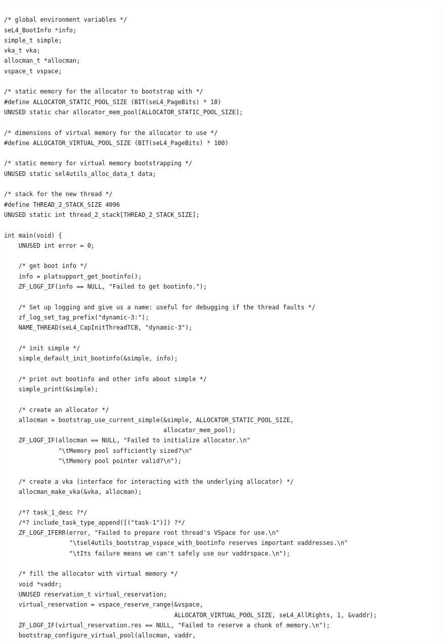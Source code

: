 ```

/* global environment variables */
seL4_BootInfo *info;
simple_t simple;
vka_t vka;
allocman_t *allocman;
vspace_t vspace;

/* static memory for the allocator to bootstrap with */
#define ALLOCATOR_STATIC_POOL_SIZE (BIT(seL4_PageBits) * 10)
UNUSED static char allocator_mem_pool[ALLOCATOR_STATIC_POOL_SIZE];

/* dimensions of virtual memory for the allocator to use */
#define ALLOCATOR_VIRTUAL_POOL_SIZE (BIT(seL4_PageBits) * 100)

/* static memory for virtual memory bootstrapping */
UNUSED static sel4utils_alloc_data_t data;

/* stack for the new thread */
#define THREAD_2_STACK_SIZE 4096
UNUSED static int thread_2_stack[THREAD_2_STACK_SIZE];

int main(void) {
    UNUSED int error = 0;

    /* get boot info */
    info = platsupport_get_bootinfo();
    ZF_LOGF_IF(info == NULL, "Failed to get bootinfo.");

    /* Set up logging and give us a name: useful for debugging if the thread faults */
    zf_log_set_tag_prefix("dynamic-3:");
    NAME_THREAD(seL4_CapInitThreadTCB, "dynamic-3");

    /* init simple */
    simple_default_init_bootinfo(&simple, info);

    /* print out bootinfo and other info about simple */
    simple_print(&simple);

    /* create an allocator */
    allocman = bootstrap_use_current_simple(&simple, ALLOCATOR_STATIC_POOL_SIZE,
                                            allocator_mem_pool);
    ZF_LOGF_IF(allocman == NULL, "Failed to initialize allocator.\n"
               "\tMemory pool sufficiently sized?\n"
               "\tMemory pool pointer valid?\n");

    /* create a vka (interface for interacting with the underlying allocator) */
    allocman_make_vka(&vka, allocman);

    /*? task_1_desc ?*/
    /*? include_task_type_append([("task-1")]) ?*/
    ZF_LOGF_IFERR(error, "Failed to prepare root thread's VSpace for use.\n"
                  "\tsel4utils_bootstrap_vspace_with_bootinfo reserves important vaddresses.\n"
                  "\tIts failure means we can't safely use our vaddrspace.\n");

    /* fill the allocator with virtual memory */
    void *vaddr;
    UNUSED reservation_t virtual_reservation;
    virtual_reservation = vspace_reserve_range(&vspace,
                                               ALLOCATOR_VIRTUAL_POOL_SIZE, seL4_AllRights, 1, &vaddr);
    ZF_LOGF_IF(virtual_reservation.res == NULL, "Failed to reserve a chunk of memory.\n");
    bootstrap_configure_virtual_pool(allocman, vaddr,
```